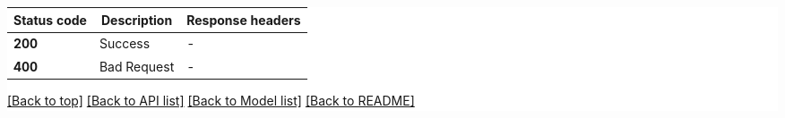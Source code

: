 | Status code | Description | Response headers |
|-------------|-------------|------------------|
**200** | Success |  -  |
**400** | Bad Request |  -  |

[[Back to top]](#) [[Back to API list]](../README.md#documentation-for-api-endpoints) [[Back to Model list]](../README.md#documentation-for-models) [[Back to README]](../README.md)


